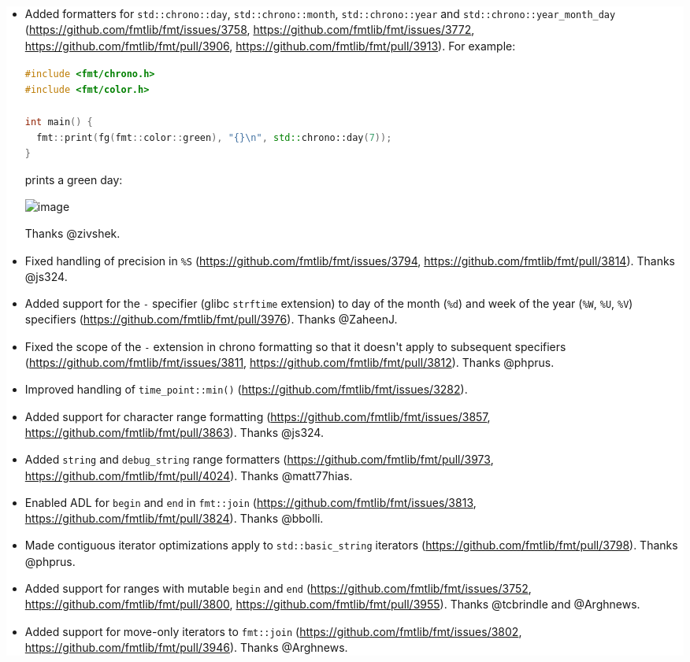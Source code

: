 - Added formatters for `std::chrono::day`, `std::chrono::month`,
  `std::chrono::year` and `std::chrono::year_month_day`
  (https://github.com/fmtlib/fmt/issues/3758,
  https://github.com/fmtlib/fmt/issues/3772,
  https://github.com/fmtlib/fmt/pull/3906,
  https://github.com/fmtlib/fmt/pull/3913). For example:

  ```c++
  #include <fmt/chrono.h>
  #include <fmt/color.h>

  int main() {
    fmt::print(fg(fmt::color::green), "{}\n", std::chrono::day(7));
  }
  ```

  prints a green day:

  <img width="306" alt="image" src="https://github.com/fmtlib/fmt/assets/576385/6e395f8b-451a-4cf7-bccc-ee92ca0dec65">

  Thanks @zivshek.

- Fixed handling of precision in `%S` (https://github.com/fmtlib/fmt/issues/3794,
  https://github.com/fmtlib/fmt/pull/3814). Thanks @js324.

- Added support for the `-` specifier (glibc `strftime` extension) to day of
  the month (`%d`) and week of the year (`%W`, `%U`, `%V`) specifiers
  (https://github.com/fmtlib/fmt/pull/3976). Thanks @ZaheenJ.

- Fixed the scope of the `-` extension in chrono formatting so that it doesn't
  apply to subsequent specifiers (https://github.com/fmtlib/fmt/issues/3811,
  https://github.com/fmtlib/fmt/pull/3812). Thanks @phprus.

- Improved handling of `time_point::min()`
  (https://github.com/fmtlib/fmt/issues/3282).

- Added support for character range formatting
  (https://github.com/fmtlib/fmt/issues/3857,
  https://github.com/fmtlib/fmt/pull/3863). Thanks @js324.

- Added `string` and `debug_string` range formatters
  (https://github.com/fmtlib/fmt/pull/3973,
  https://github.com/fmtlib/fmt/pull/4024). Thanks @matt77hias.

- Enabled ADL for `begin` and `end` in `fmt::join`
  (https://github.com/fmtlib/fmt/issues/3813,
  https://github.com/fmtlib/fmt/pull/3824). Thanks @bbolli.

- Made contiguous iterator optimizations apply to `std::basic_string` iterators
  (https://github.com/fmtlib/fmt/pull/3798). Thanks @phprus.

- Added support for ranges with mutable `begin` and `end`
  (https://github.com/fmtlib/fmt/issues/3752,
  https://github.com/fmtlib/fmt/pull/3800,
  https://github.com/fmtlib/fmt/pull/3955). Thanks @tcbrindle and @Arghnews.

- Added support for move-only iterators to `fmt::join`
  (https://github.com/fmtlib/fmt/issues/3802,
  https://github.com/fmtlib/fmt/pull/3946). Thanks @Arghnews.
